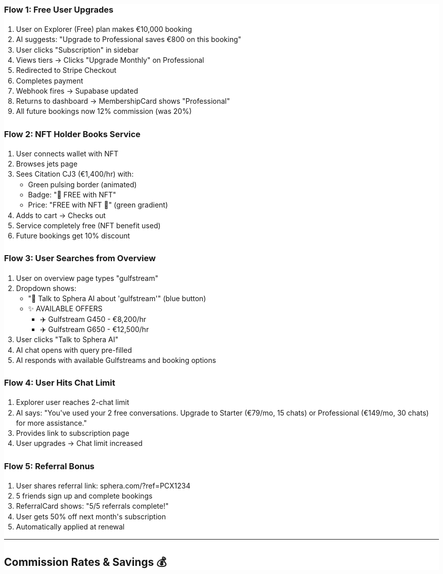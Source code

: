 ### **Flow 1: Free User Upgrades**
1. User on Explorer (Free) plan makes €10,000 booking
2. AI suggests: "Upgrade to Professional saves €800 on this booking"
3. User clicks "Subscription" in sidebar
4. Views tiers → Clicks "Upgrade Monthly" on Professional
5. Redirected to Stripe Checkout
6. Completes payment
7. Webhook fires → Supabase updated
8. Returns to dashboard → MembershipCard shows "Professional"
9. All future bookings now 12% commission (was 20%)

### **Flow 2: NFT Holder Books Service**
1. User connects wallet with NFT
2. Browses jets page
3. Sees Citation CJ3 (€1,400/hr) with:
   - Green pulsing border (animated)
   - Badge: "👑 FREE with NFT"
   - Price: "FREE with NFT 🎁" (green gradient)
4. Adds to cart → Checks out
5. Service completely free (NFT benefit used)
6. Future bookings get 10% discount

### **Flow 3: User Searches from Overview**
1. User on overview page types "gulfstream"
2. Dropdown shows:
   - "💬 Talk to Sphera AI about 'gulfstream'" (blue button)
   - ✨ AVAILABLE OFFERS
     - ✈️ Gulfstream G450 - €8,200/hr
     - ✈️ Gulfstream G650 - €12,500/hr
3. User clicks "Talk to Sphera AI"
4. AI chat opens with query pre-filled
5. AI responds with available Gulfstreams and booking options

### **Flow 4: User Hits Chat Limit**
1. Explorer user reaches 2-chat limit
2. AI says: "You've used your 2 free conversations. Upgrade to Starter (€79/mo, 15 chats) or Professional (€149/mo, 30 chats) for more assistance."
3. Provides link to subscription page
4. User upgrades → Chat limit increased

### **Flow 5: Referral Bonus**
1. User shares referral link: sphera.com/?ref=PCX1234
2. 5 friends sign up and complete bookings
3. ReferralCard shows: "5/5 referrals complete!"
4. User gets 50% off next month's subscription
5. Automatically applied at renewal

---

## Commission Rates & Savings 💰
